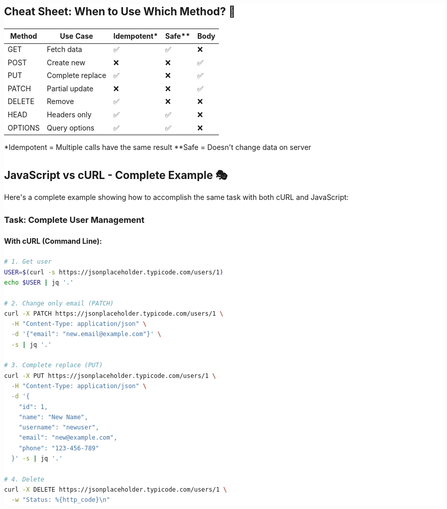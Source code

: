 ## Cheat Sheet: When to Use Which Method? 📝

| Method | Use Case | Idempotent* | Safe** | Body |
|---------|----------|-------------|--------|------|
| GET | Fetch data | ✅ | ✅ | ❌ |
| POST | Create new | ❌ | ❌ | ✅ |
| PUT | Complete replace | ✅ | ❌ | ✅ |
| PATCH | Partial update | ❌ | ❌ | ✅ |
| DELETE | Remove | ✅ | ❌ | ❌ |
| HEAD | Headers only | ✅ | ✅ | ❌ |
| OPTIONS | Query options | ✅ | ✅ | ❌ |

*Idempotent = Multiple calls have the same result
**Safe = Doesn't change data on server

## JavaScript vs cURL - Complete Example 🎭

Here's a complete example showing how to accomplish the same task with both cURL and JavaScript:

### Task: Complete User Management

#### With cURL (Command Line):
```bash
# 1. Get user
USER=$(curl -s https://jsonplaceholder.typicode.com/users/1)
echo $USER | jq '.'

# 2. Change only email (PATCH)
curl -X PATCH https://jsonplaceholder.typicode.com/users/1 \
  -H "Content-Type: application/json" \
  -d '{"email": "new.email@example.com"}' \
  -s | jq '.'

# 3. Complete replace (PUT)
curl -X PUT https://jsonplaceholder.typicode.com/users/1 \
  -H "Content-Type: application/json" \
  -d '{
    "id": 1,
    "name": "New Name",
    "username": "newuser",
    "email": "new@example.com",
    "phone": "123-456-789"
  }' -s | jq '.'

# 4. Delete
curl -X DELETE https://jsonplaceholder.typicode.com/users/1 \
  -w "Status: %{http_code}\n"
```
